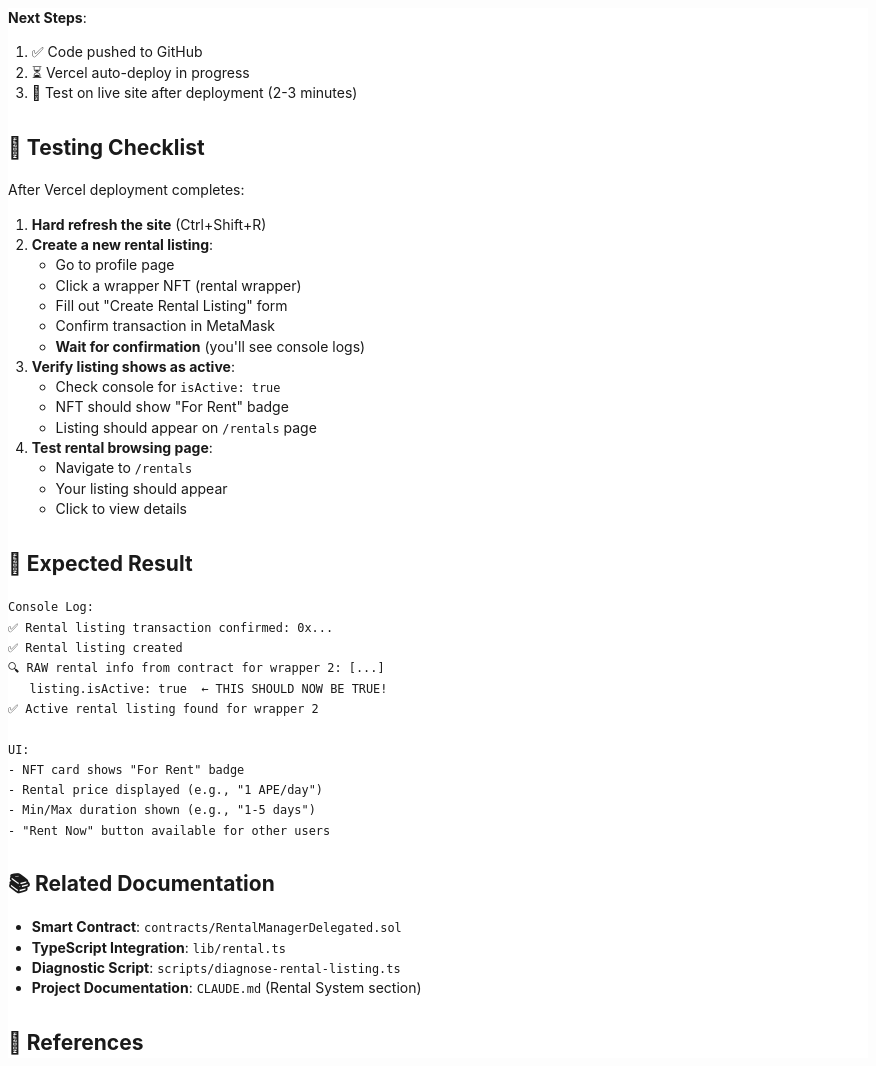 **Next Steps**:
1. ✅ Code pushed to GitHub
2. ⏳ Vercel auto-deploy in progress
3. 🧪 Test on live site after deployment (2-3 minutes)

## 🧪 Testing Checklist

After Vercel deployment completes:

1. **Hard refresh the site** (Ctrl+Shift+R)
2. **Create a new rental listing**:
   - Go to profile page
   - Click a wrapper NFT (rental wrapper)
   - Fill out "Create Rental Listing" form
   - Confirm transaction in MetaMask
   - **Wait for confirmation** (you'll see console logs)
3. **Verify listing shows as active**:
   - Check console for `isActive: true`
   - NFT should show "For Rent" badge
   - Listing should appear on `/rentals` page
4. **Test rental browsing page**:
   - Navigate to `/rentals`
   - Your listing should appear
   - Click to view details

## 🎉 Expected Result

```
Console Log:
✅ Rental listing transaction confirmed: 0x...
✅ Rental listing created
🔍 RAW rental info from contract for wrapper 2: [...]
   listing.isActive: true  ← THIS SHOULD NOW BE TRUE!
✅ Active rental listing found for wrapper 2

UI:
- NFT card shows "For Rent" badge
- Rental price displayed (e.g., "1 APE/day")
- Min/Max duration shown (e.g., "1-5 days")
- "Rent Now" button available for other users
```

## 📚 Related Documentation

- **Smart Contract**: `contracts/RentalManagerDelegated.sol`
- **TypeScript Integration**: `lib/rental.ts`
- **Diagnostic Script**: `scripts/diagnose-rental-listing.ts`
- **Project Documentation**: `CLAUDE.md` (Rental System section)

## 🔗 References
